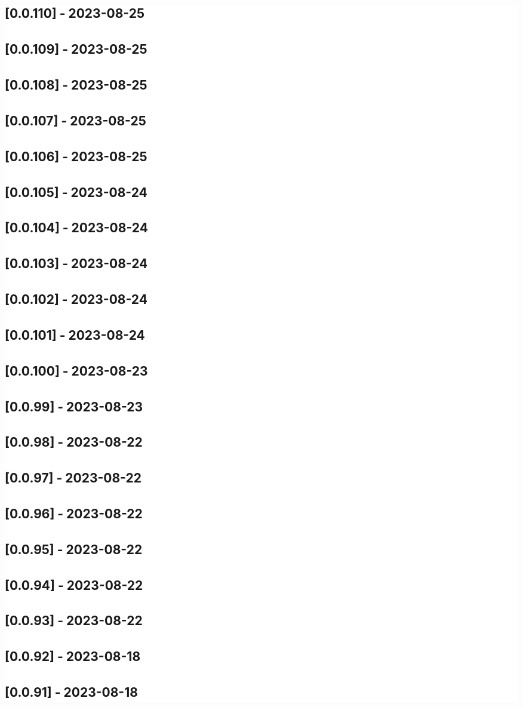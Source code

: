 ## [0.0.110] - 2023-08-25

## [0.0.109] - 2023-08-25

## [0.0.108] - 2023-08-25

## [0.0.107] - 2023-08-25

## [0.0.106] - 2023-08-25

## [0.0.105] - 2023-08-24

## [0.0.104] - 2023-08-24

## [0.0.103] - 2023-08-24

## [0.0.102] - 2023-08-24

## [0.0.101] - 2023-08-24

## [0.0.100] - 2023-08-23

## [0.0.99] - 2023-08-23

## [0.0.98] - 2023-08-22

## [0.0.97] - 2023-08-22

## [0.0.96] - 2023-08-22

## [0.0.95] - 2023-08-22

## [0.0.94] - 2023-08-22

## [0.0.93] - 2023-08-22

## [0.0.92] - 2023-08-18

## [0.0.91] - 2023-08-18
